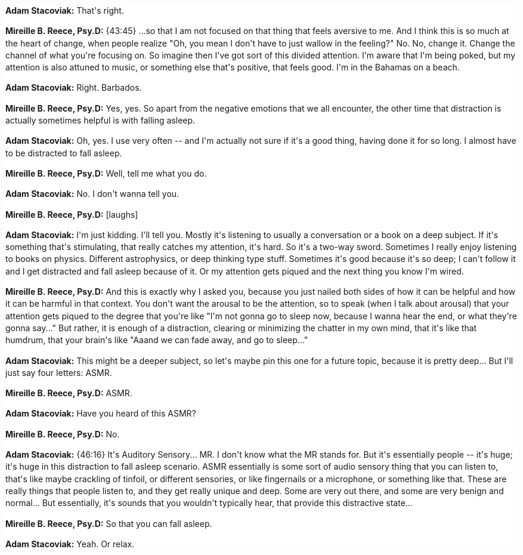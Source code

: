 **Adam Stacoviak:** That's right.

**Mireille B. Reece, Psy.D:** \{43:45\} ...so that I am not focused on that thing that feels aversive to me. And I think this is so much at the heart of change, when people realize "Oh, you mean I don't have to just wallow in the feeling?" No. No, change it. Change the channel of what you're focusing on. So imagine then I've got sort of this divided attention. I'm aware that I'm being poked, but my attention is also attuned to music, or something else that's positive, that feels good. I'm in the Bahamas on a beach.

**Adam Stacoviak:** Right. Barbados.

**Mireille B. Reece, Psy.D:** Yes, yes. So apart from the negative emotions that we all encounter, the other time that distraction is actually sometimes helpful is with falling asleep.

**Adam Stacoviak:** Oh, yes. I use very often -- and I'm actually not sure if it's a good thing, having done it for so long. I almost have to be distracted to fall asleep.

**Mireille B. Reece, Psy.D:** Well, tell me what you do.

**Adam Stacoviak:** No. I don't wanna tell you.

**Mireille B. Reece, Psy.D:** \[laughs\]

**Adam Stacoviak:** I'm just kidding. I'll tell you. Mostly it's listening to usually a conversation or a book on a deep subject. If it's something that's stimulating, that really catches my attention, it's hard. So it's a two-way sword. Sometimes I really enjoy listening to books on physics. Different astrophysics, or deep thinking type stuff. Sometimes it's good because it's so deep; I can't follow it and I get distracted and fall asleep because of it. Or my attention gets piqued and the next thing you know I'm wired.

**Mireille B. Reece, Psy.D:** And this is exactly why I asked you, because you just nailed both sides of how it can be helpful and how it can be harmful in that context. You don't want the arousal to be the attention, so to speak (when I talk about arousal) that your attention gets piqued to the degree that you're like "I'm not gonna go to sleep now, because I wanna hear the end, or what they're gonna say..." But rather, it is enough of a distraction, clearing or minimizing the chatter in my own mind, that it's like that humdrum, that your brain's like "Aaand we can fade away, and go to sleep..."

**Adam Stacoviak:** This might be a deeper subject, so let's maybe pin this one for a future topic, because it is pretty deep... But I'll just say four letters: ASMR.

**Mireille B. Reece, Psy.D:** ASMR.

**Adam Stacoviak:** Have you heard of this ASMR?

**Mireille B. Reece, Psy.D:** No.

**Adam Stacoviak:** \{46:16\} It's Auditory Sensory... MR. I don't know what the MR stands for. But it's essentially people -- it's huge; it's huge in this distraction to fall asleep scenario. ASMR essentially is some sort of audio sensory thing that you can listen to, that's like maybe crackling of tinfoil, or different sensories, or like fingernails or a microphone, or something like that. These are really things that people listen to, and they get really unique and deep. Some are very out there, and some are very benign and normal... But essentially, it's sounds that you wouldn't typically hear, that provide this distractive state...

**Mireille B. Reece, Psy.D:** So that you can fall asleep.

**Adam Stacoviak:** Yeah. Or relax.
